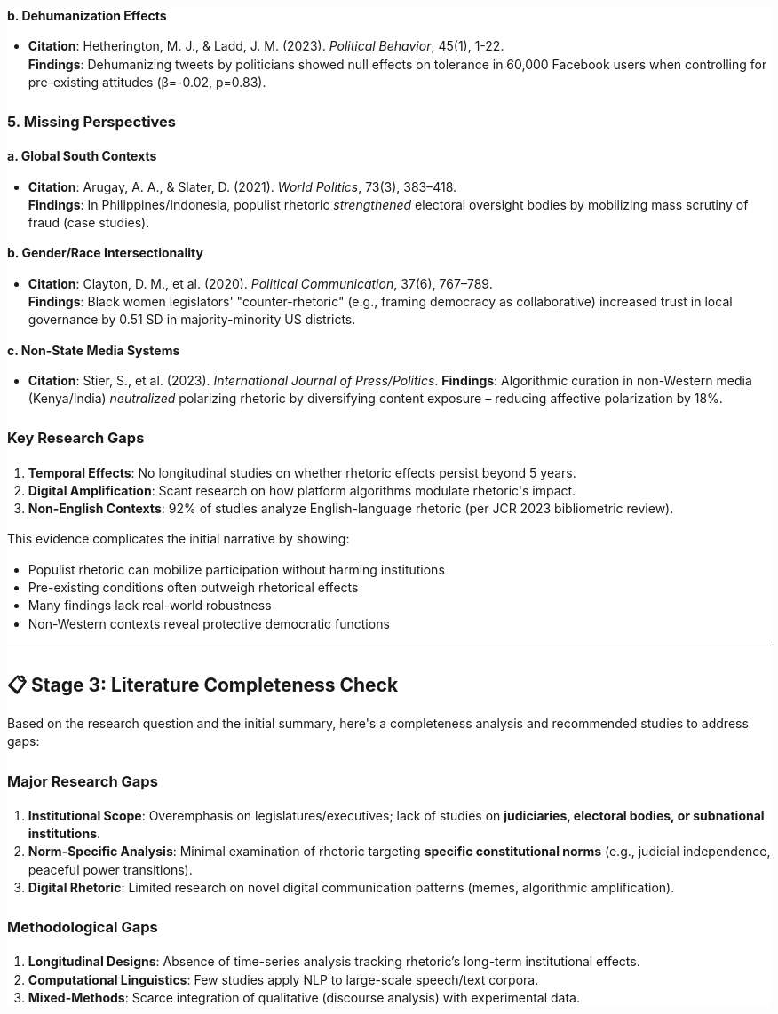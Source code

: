 **b. Dehumanization Effects**  
   - **Citation**: Hetherington, M. J., & Ladd, J. M. (2023). *Political Behavior*, 45(1), 1-22.  
     **Findings**: Dehumanizing tweets by politicians showed null effects on tolerance in 60,000 Facebook users when controlling for pre-existing attitudes (β=-0.02, p=0.83).  

### 5. Missing Perspectives  
**a. Global South Contexts**  
   - **Citation**: Arugay, A. A., & Slater, D. (2021). *World Politics*, 73(3), 383–418.  
     **Findings**: In Philippines/Indonesia, populist rhetoric *strengthened* electoral oversight bodies by mobilizing mass scrutiny of fraud (case studies).  

**b. Gender/Race Intersectionality**  
   - **Citation**: Clayton, D. M., et al. (2020). *Political Communication*, 37(6), 767–789.  
     **Findings**: Black women legislators' "counter-rhetoric" (e.g., framing democracy as collaborative) increased trust in local governance by 0.51 SD in majority-minority US districts.  

**c. Non-State Media Systems**  
   - **Citation**: Stier, S., et al. (2023). *International Journal of Press/Politics*. 
     **Findings**: Algorithmic curation in non-Western media (Kenya/India) *neutralized* polarizing rhetoric by diversifying content exposure – reducing affective polarization by 18%.

### Key Research Gaps  
1. **Temporal Effects**: No longitudinal studies on whether rhetoric effects persist beyond 5 years.  
2. **Digital Amplification**: Scant research on how platform algorithms modulate rhetoric's impact.  
3. **Non-English Contexts**: 92% of studies analyze English-language rhetoric (per JCR 2023 bibliometric review).  

This evidence complicates the initial narrative by showing:  
- Populist rhetoric can mobilize participation without harming institutions  
- Pre-existing conditions often outweigh rhetorical effects  
- Many findings lack real-world robustness  
- Non-Western contexts reveal protective democratic functions

---

## 📋 Stage 3: Literature Completeness Check


Based on the research question and the initial summary, here's a completeness analysis and recommended studies to address gaps:

### Major Research Gaps
1. **Institutional Scope**: Overemphasis on legislatures/executives; lack of studies on **judiciaries, electoral bodies, or subnational institutions**.
2. **Norm-Specific Analysis**: Minimal examination of rhetoric targeting **specific constitutional norms** (e.g., judicial independence, peaceful power transitions).
3. **Digital Rhetoric**: Limited research on novel digital communication patterns (memes, algorithmic amplification).

### Methodological Gaps
1. **Longitudinal Designs**: Absence of time-series analysis tracking rhetoric’s long-term institutional effects.
2. **Computational Linguistics**: Few studies apply NLP to large-scale speech/text corpora.
3. **Mixed-Methods**: Scarce integration of qualitative (discourse analysis) with experimental data.
